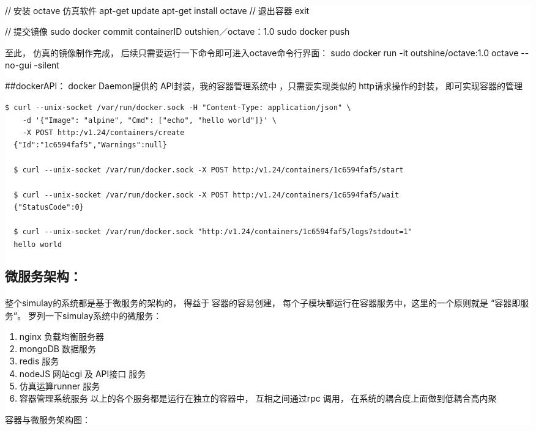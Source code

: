 // 安装 octave 仿真软件
apt-get update
apt-get install octave
// 退出容器
exit 

// 提交镜像
sudo docker commit containerID outshien／octave：1.0
sudo docker push 

至此， 仿真的镜像制作完成，
后续只需要运行一下命令即可进入octave命令行界面：
sudo docker run -it outshine/octave:1.0 octave --no-gui -silent 

##dockerAPI：
docker Daemon提供的 API封装，我的容器管理系统中 ，只需要实现类似的 http请求操作的封装， 即可实现容器的管理
```
$ curl --unix-socket /var/run/docker.sock -H "Content-Type: application/json" \
    -d '{"Image": "alpine", "Cmd": ["echo", "hello world"]}' \
    -X POST http:/v1.24/containers/create
  {"Id":"1c6594faf5","Warnings":null}

  $ curl --unix-socket /var/run/docker.sock -X POST http:/v1.24/containers/1c6594faf5/start

  $ curl --unix-socket /var/run/docker.sock -X POST http:/v1.24/containers/1c6594faf5/wait
  {"StatusCode":0}

  $ curl --unix-socket /var/run/docker.sock "http:/v1.24/containers/1c6594faf5/logs?stdout=1"
  hello world

```

## 微服务架构：

整个simulay的系统都是基于微服务的架构的，  得益于 容器的容易创建， 每个子模块都运行在容器服务中，这里的一个原则就是 “容器即服务”。
罗列一下simulay系统中的微服务：
1. nginx 负载均衡服务器
2. mongoDB 数据服务
3. redis 服务
4. nodeJS  网站cgi 及 API接口 服务
5. 仿真运算runner 服务
6. 容器管理系统服务
以上的各个服务都是运行在独立的容器中， 互相之间通过rpc 调用， 在系统的耦合度上面做到低耦合高内聚

容器与微服务架构图：
